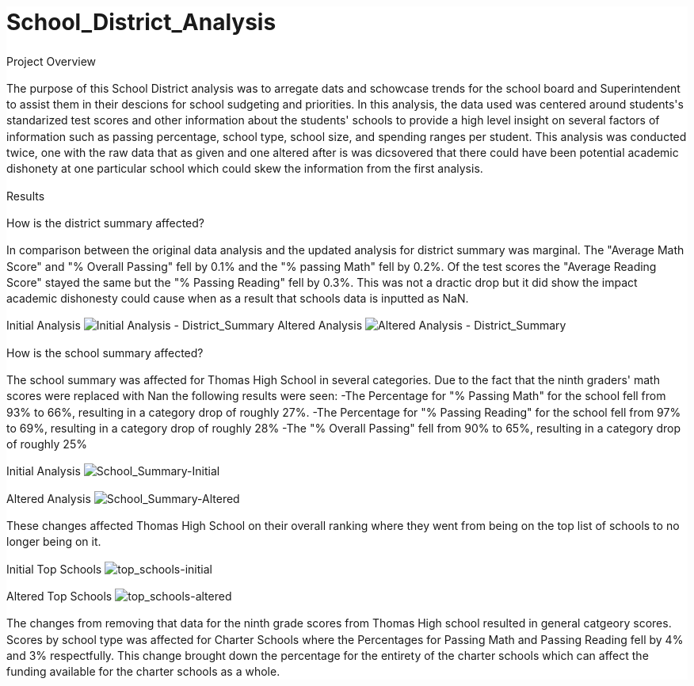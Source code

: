 # School_District_Analysis

Project Overview

The purpose of this School District analysis was to arregate dats and schowcase trends for the school board and Superintendent to assist them in their descions for school sudgeting and priorities. In this analysis, the data used was centered around students's standarized test scores and other information about the students' schools to provide a high level insight on several factors of information such as passing percentage, school type, school size, and spending ranges per student.   This analysis was conducted twice, one with the raw data that as given and one altered after is was dicsovered that there could have been potential academic dishonety at one particular school which could skew the information from the first analysis.   

Results

How is the district summary affected?

In comparison between the original data analysis and the updated analysis for district summary was marginal. The "Average Math Score" and "% Overall Passing" fell by 0.1% and the "% passing Math" fell by 0.2%.  Of the test scores the "Average Reading Score" stayed the same but the "% Passing Reading" fell by 0.3%. This was not a dractic drop but it did show the impact academic dishonesty could cause when as a result that schools data is inputted as NaN. 

Initial Analysis <img width="356" alt="Initial Analysis - District_Summary" src="https://user-images.githubusercontent.com/102635884/167349091-bb9b21e9-5337-4849-9ad2-affb5ff6d62e.PNG">
Altered Analysis <img width="393" alt="Altered Analysis - District_Summary" src="https://user-images.githubusercontent.com/102635884/167349080-0d67ab1a-2543-44b9-a43a-ae584fd5d274.PNG">

How is the school summary affected?

The school summary was affected for Thomas High School in several categories. Due to the fact that the ninth graders' math scores were replaced with Nan the following results were seen: 
-The Percentage for "% Passing Math" for the school fell from 93% to 66%, resulting in a category drop of roughly 27%. 
-The Percentage for "% Passing Reading" for the school fell from 97% to 69%, resulting in a category drop of roughly 28%
-The "% Overall Passing" fell from 90% to 65%, resulting in a category drop of roughly 25% 

Initial Analysis <img width="657" alt="School_Summary-Initial" src="https://user-images.githubusercontent.com/102635884/167353788-7fb6a9b9-e6b4-4302-aad5-9232525b6fbb.PNG">

Altered Analysis <img width="638" alt="School_Summary-Altered" src="https://user-images.githubusercontent.com/102635884/167353826-74df2048-b145-4826-8f96-0a0abad6fad1.PNG">

These changes affected Thomas High School on their overall ranking where they went from being on the top list of schools to no longer being on it. 

Initial Top Schools <img width="516" alt="top_schools-initial" src="https://user-images.githubusercontent.com/102635884/167353949-7e6e5b3e-929c-4a37-9b4e-7b20ede7e38c.PNG">

Altered Top Schools <img width="503" alt="top_schools-altered" src="https://user-images.githubusercontent.com/102635884/167353973-15768300-f9a2-48ec-89cf-d4c65c1b12b1.PNG">

The changes from removing that data for the ninth grade scores from Thomas High school resulted in general catgeory scores. 
Scores by school type was affected for Charter Schools where the Percentages for Passing Math and Passing Reading fell by 4% and 3% respectfully. This change brought down the percentage for the entirety of the charter schools which can affect the funding available for the charter schools as a whole.
